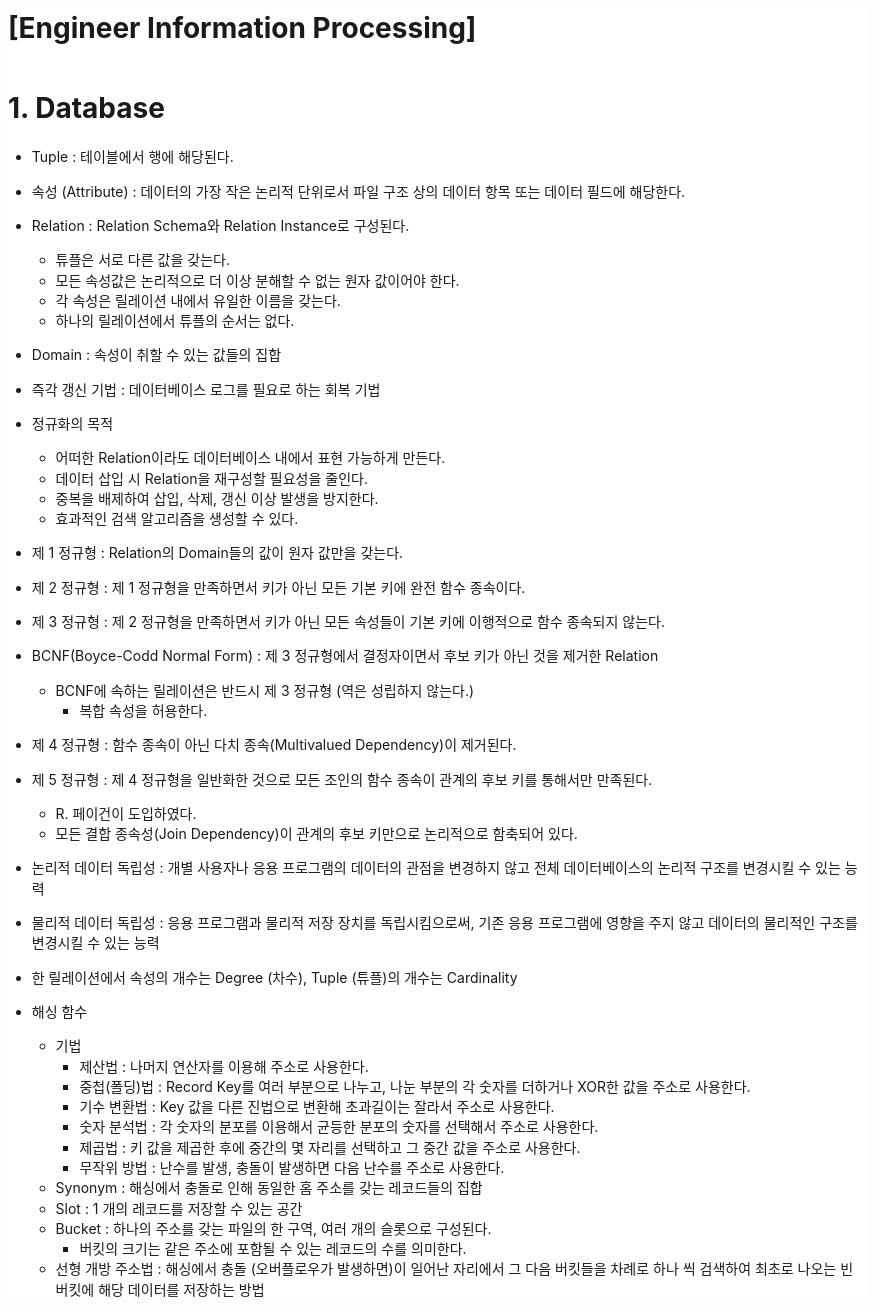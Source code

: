 # [Engineer Information Processing]



# 1. Database

- Tuple : 테이블에서 행에 해당된다.
- 속성 (Attribute) :  데이터의 가장 작은 논리적 단위로서 파일 구조 상의 데이터 항목 또는 데이터 필드에 해당한다.


- Relation : Relation Schema와 Relation Instance로 구성된다. 
  - 튜플은 서로 다른 값을 갖는다.
  - 모든 속성값은 논리적으로 더 이상 분해할 수 없는 원자 값이어야 한다.
  - 각 속성은 릴레이션 내에서 유일한 이름을 갖는다.
  - 하나의 릴레이션에서 튜플의 순서는 없다.
- Domain : 속성이 취할 수 있는 값들의 집합
- 즉각 갱신 기법 : 데이터베이스 로그를 필요로 하는 회복 기법
- 정규화의 목적
  - 어떠한 Relation이라도 데이터베이스 내에서 표현 가능하게 만든다.
  - 데이터 삽입 시 Relation을 재구성할 필요성을 줄인다.
  - 중복을 배제하여 삽입, 삭제, 갱신 이상 발생을 방지한다.
  - 효과적인 검색 알고리즘을 생성할 수 있다.



- 제 1 정규형 : Relation의 Domain들의 값이 원자 값만을 갖는다.
- 제 2 정규형 : 제 1 정규형을 만족하면서 키가 아닌 모든 기본 키에 완전 함수 종속이다.
- 제 3 정규형 : 제 2 정규형을 만족하면서 키가 아닌 모든 속성들이 기본 키에 이행적으로 함수 종속되지 않는다.
- BCNF(Boyce-Codd Normal Form) : 제 3 정규형에서 결정자이면서 후보 키가 아닌 것을 제거한 Relation
   - BCNF에 속하는 릴레이션은 반드시 제 3 정규형 (역은 성립하지 않는다.)
     - 복합 속성을 허용한다.
- 제 4 정규형 : 함수 종속이 아닌 다치 종속(Multivalued Dependency)이 제거된다.
- 제 5 정규형 : 제 4 정규형을 일반화한 것으로 모든 조인의 함수 종속이 관계의 후보 키를 통해서만 만족된다.

   - R. 페이건이 도입하였다.
   - 모든 결합 종속성(Join Dependency)이 관계의 후보 키만으로 논리적으로 함축되어 있다.



- 논리적 데이터 독립성 :  개별 사용자나 응용 프로그램의 데이터의 관점을 변경하지 않고 전체 데이터베이스의 논리적 구조를 변경시킬 수 있는 능력



- 물리적 데이터 독립성 : 응용 프로그램과 물리적 저장 장치를 독립시킴으로써, 기존 응용 프로그램에 영향을 주지 않고 데이터의 물리적인 구조를 변경시킬 수 있는 능력





- 한 릴레이션에서 속성의 개수는 Degree (차수), Tuple (튜플)의 개수는 Cardinality




- 해싱 함수
  - 기법
    - 제산법 : 나머지 연산자를 이용해 주소로 사용한다.
    - 중첩(폴딩)법 :  Record Key를 여러 부분으로 나누고, 나눈 부분의 각 숫자를 더하거나 XOR한 값을 주소로 사용한다.
    - 기수 변환법 : Key 값을 다른 진법으로 변환해 초과길이는 잘라서 주소로 사용한다.
    - 숫자 분석법 : 각 숫자의 분포를 이용해서 균등한 분포의 숫자를 선택해서 주소로 사용한다.
    - 제곱법 : 키 값을 제곱한 후에 중간의 몇 자리를 선택하고 그 중간 값을 주소로 사용한다.
    - 무작위 방법 : 난수를 발생, 충돌이 발생하면 다음 난수를 주소로 사용한다.
  - Synonym : 해싱에서 충돌로 인해 동일한  홈 주소를 갖는 레코드들의 집합
  - Slot : 1 개의 레코드를 저장할 수 있는 공간
  - Bucket : 하나의 주소를 갖는 파일의 한 구역, 여러 개의 슬롯으로 구성된다.
    - 버킷의 크기는 같은 주소에 포함될 수 있는 레코드의 수를 의미한다.
  - 선형 개방 주소법 : 해싱에서 충돌 (오버플로우가 발생하면)이 일어난 자리에서 그 다음 버킷들을 차례로 하나 씩 검색하여 최초로 나오는 빈 버킷에 해당 데이터를 저장하는 방법
